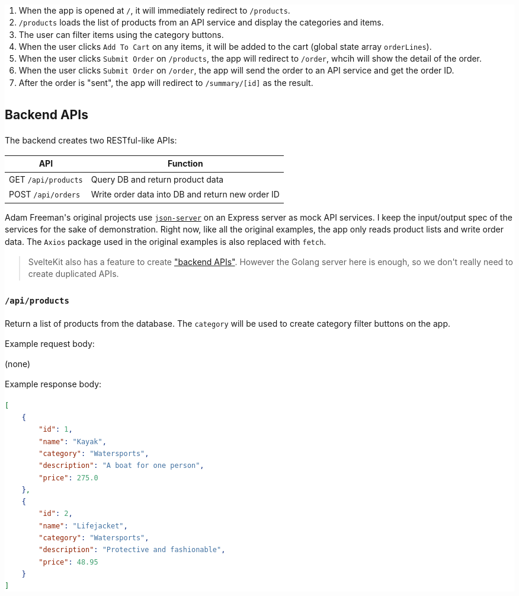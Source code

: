 1. When the app is opened at `/`, it will immediately redirect to `/products`.
2. `/products` loads the list of products from an API service and display the categories and items.
3. The user can filter items using the category buttons.
4. When the user clicks `Add To Cart` on any items, it will be added to the cart (global state array `orderLines`).
5. When the user clicks `Submit Order` on `/products`, the app will redirect to `/order`, whcih will show the detail of the order.
6. When the user clicks `Submit Order` on `/order`, the app will send the order to an API service and get the order ID.
7. After the order is "sent", the app will redirect to `/summary/[id]` as the result.

## Backend APIs

The backend creates two RESTful-like APIs:

| API                 | Function                                         |
| ------------------- | ------------------------------------------------ |
| GET `/api/products` | Query DB and return product data                 |
| POST `/api/orders`  | Write order data into DB and return new order ID |

Adam Freeman's original projects use [`json-server`](https://github.com/typicode/json-server) on an Express server as mock API services. I keep the input/output spec of the services for the sake of demonstration. Right now, like all the original examples, the app only reads product lists and write order data. The `Axios` package used in the original examples is also replaced with `fetch`.

> SvelteKit also has a feature to create ["backend APIs"](https://kit.svelte.dev/docs/routing#server). However the Golang server here is enough, so we don't really need to create duplicated APIs.

### `/api/products`

Return a list of products from the database. The `category` will be used to create category filter buttons on the app.

Example request body:

(none)

Example response body:

```json
[
	{
		"id": 1,
		"name": "Kayak",
		"category": "Watersports",
		"description": "A boat for one person",
		"price": 275.0
	},
	{
		"id": 2,
		"name": "Lifejacket",
		"category": "Watersports",
		"description": "Protective and fashionable",
		"price": 48.95
	}
]
```
